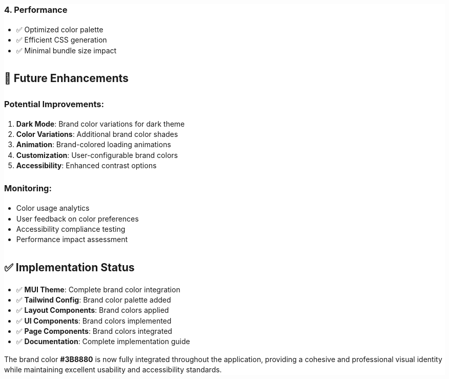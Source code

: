 ### **4. Performance**
- ✅ Optimized color palette
- ✅ Efficient CSS generation
- ✅ Minimal bundle size impact

## 🔧 **Future Enhancements**

### **Potential Improvements:**
1. **Dark Mode**: Brand color variations for dark theme
2. **Color Variations**: Additional brand color shades
3. **Animation**: Brand-colored loading animations
4. **Customization**: User-configurable brand colors
5. **Accessibility**: Enhanced contrast options

### **Monitoring:**
- Color usage analytics
- User feedback on color preferences
- Accessibility compliance testing
- Performance impact assessment

## ✅ **Implementation Status**

- ✅ **MUI Theme**: Complete brand color integration
- ✅ **Tailwind Config**: Brand color palette added
- ✅ **Layout Components**: Brand colors applied
- ✅ **UI Components**: Brand colors implemented
- ✅ **Page Components**: Brand colors integrated
- ✅ **Documentation**: Complete implementation guide

The brand color **#3B8880** is now fully integrated throughout the application, providing a cohesive and professional visual identity while maintaining excellent usability and accessibility standards. 
